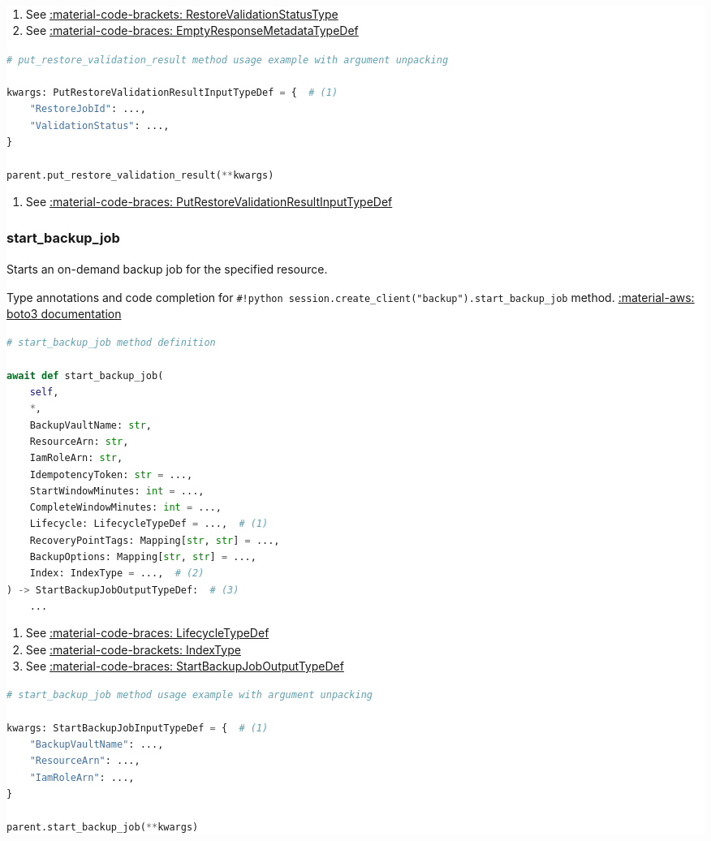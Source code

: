 1. See [:material-code-brackets: RestoreValidationStatusType](./literals.md#restorevalidationstatustype) 
2. See [:material-code-braces: EmptyResponseMetadataTypeDef](./type_defs.md#emptyresponsemetadatatypedef) 


```python
# put_restore_validation_result method usage example with argument unpacking

kwargs: PutRestoreValidationResultInputTypeDef = {  # (1)
    "RestoreJobId": ...,
    "ValidationStatus": ...,
}

parent.put_restore_validation_result(**kwargs)
```

1. See [:material-code-braces: PutRestoreValidationResultInputTypeDef](./type_defs.md#putrestorevalidationresultinputtypedef) 

### start\_backup\_job

Starts an on-demand backup job for the specified resource.

Type annotations and code completion for `#!python session.create_client("backup").start_backup_job` method.
[:material-aws: boto3 documentation](https://boto3.amazonaws.com/v1/documentation/api/latest/reference/services/backup/client/start_backup_job.html)

```python
# start_backup_job method definition

await def start_backup_job(
    self,
    *,
    BackupVaultName: str,
    ResourceArn: str,
    IamRoleArn: str,
    IdempotencyToken: str = ...,
    StartWindowMinutes: int = ...,
    CompleteWindowMinutes: int = ...,
    Lifecycle: LifecycleTypeDef = ...,  # (1)
    RecoveryPointTags: Mapping[str, str] = ...,
    BackupOptions: Mapping[str, str] = ...,
    Index: IndexType = ...,  # (2)
) -> StartBackupJobOutputTypeDef:  # (3)
    ...
```

1. See [:material-code-braces: LifecycleTypeDef](./type_defs.md#lifecycletypedef) 
2. See [:material-code-brackets: IndexType](./literals.md#indextype) 
3. See [:material-code-braces: StartBackupJobOutputTypeDef](./type_defs.md#startbackupjoboutputtypedef) 


```python
# start_backup_job method usage example with argument unpacking

kwargs: StartBackupJobInputTypeDef = {  # (1)
    "BackupVaultName": ...,
    "ResourceArn": ...,
    "IamRoleArn": ...,
}

parent.start_backup_job(**kwargs)
```
